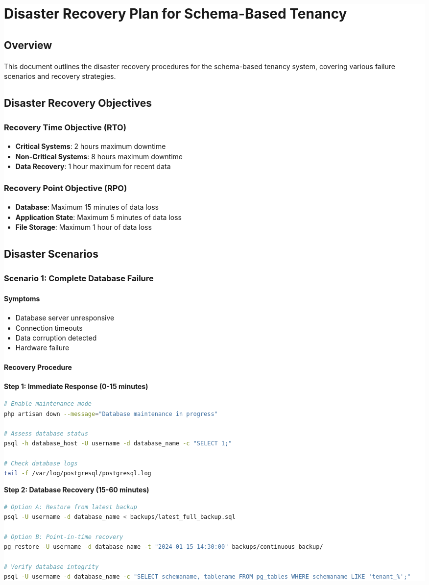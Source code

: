 # Disaster Recovery Plan for Schema-Based Tenancy

## Overview
This document outlines the disaster recovery procedures for the schema-based tenancy system, covering various failure scenarios and recovery strategies.

## Disaster Recovery Objectives

### Recovery Time Objective (RTO)
- **Critical Systems**: 2 hours maximum downtime
- **Non-Critical Systems**: 8 hours maximum downtime
- **Data Recovery**: 1 hour maximum for recent data

### Recovery Point Objective (RPO)
- **Database**: Maximum 15 minutes of data loss
- **Application State**: Maximum 5 minutes of data loss
- **File Storage**: Maximum 1 hour of data loss

## Disaster Scenarios

### Scenario 1: Complete Database Failure

#### Symptoms
- Database server unresponsive
- Connection timeouts
- Data corruption detected
- Hardware failure

#### Recovery Procedure

**Step 1: Immediate Response (0-15 minutes)**
```bash
# Enable maintenance mode
php artisan down --message="Database maintenance in progress"

# Assess database status
psql -h database_host -U username -d database_name -c "SELECT 1;"

# Check database logs
tail -f /var/log/postgresql/postgresql.log
```

**Step 2: Database Recovery (15-60 minutes)**
```bash
# Option A: Restore from latest backup
psql -U username -d database_name < backups/latest_full_backup.sql

# Option B: Point-in-time recovery
pg_restore -U username -d database_name -t "2024-01-15 14:30:00" backups/continuous_backup/

# Verify database integrity
psql -U username -d database_name -c "SELECT schemaname, tablename FROM pg_tables WHERE schemaname LIKE 'tenant_%';"
```

